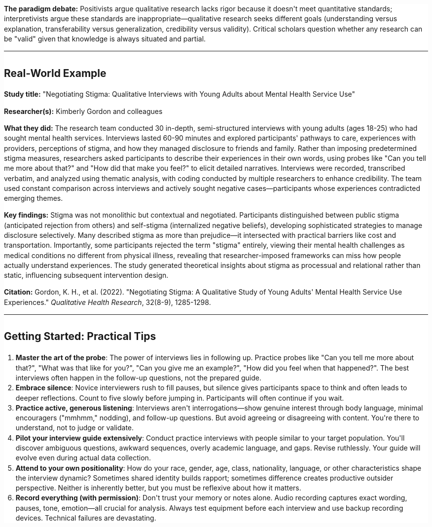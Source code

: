 **The paradigm debate:** Positivists argue qualitative research lacks rigor because it doesn't meet quantitative standards; interpretivists argue these standards are inappropriate—qualitative research seeks different goals (understanding versus explanation, transferability versus generalization, credibility versus validity). Critical scholars question whether any research can be "valid" given that knowledge is always situated and partial.

---

## Real-World Example

**Study title:** "Negotiating Stigma: Qualitative Interviews with Young Adults about Mental Health Service Use"

**Researcher(s):** Kimberly Gordon and colleagues

**What they did:** The research team conducted 30 in-depth, semi-structured interviews with young adults (ages 18-25) who had sought mental health services. Interviews lasted 60-90 minutes and explored participants' pathways to care, experiences with providers, perceptions of stigma, and how they managed disclosure to friends and family. Rather than imposing predetermined stigma measures, researchers asked participants to describe their experiences in their own words, using probes like "Can you tell me more about that?" and "How did that make you feel?" to elicit detailed narratives. Interviews were recorded, transcribed verbatim, and analyzed using thematic analysis, with coding conducted by multiple researchers to enhance credibility. The team used constant comparison across interviews and actively sought negative cases—participants whose experiences contradicted emerging themes.

**Key findings:** Stigma was not monolithic but contextual and negotiated. Participants distinguished between public stigma (anticipated rejection from others) and self-stigma (internalized negative beliefs), developing sophisticated strategies to manage disclosure selectively. Many described stigma as more than prejudice—it intersected with practical barriers like cost and transportation. Importantly, some participants rejected the term "stigma" entirely, viewing their mental health challenges as medical conditions no different from physical illness, revealing that researcher-imposed frameworks can miss how people actually understand experiences. The study generated theoretical insights about stigma as processual and relational rather than static, influencing subsequent intervention design.

**Citation:** Gordon, K. H., et al. (2022). "Negotiating Stigma: A Qualitative Study of Young Adults' Mental Health Service Use Experiences." _Qualitative Health Research_, 32(8-9), 1285-1298.

---

## Getting Started: Practical Tips

1. **Master the art of the probe**: The power of interviews lies in following up. Practice probes like "Can you tell me more about that?", "What was that like for you?", "Can you give me an example?", "How did you feel when that happened?". The best interviews often happen in the follow-up questions, not the prepared guide.
2. **Embrace silence**: Novice interviewers rush to fill pauses, but silence gives participants space to think and often leads to deeper reflections. Count to five slowly before jumping in. Participants will often continue if you wait.
3. **Practice active, generous listening**: Interviews aren't interrogations—show genuine interest through body language, minimal encouragers ("mmhmm," nodding), and follow-up questions. But avoid agreeing or disagreeing with content. You're there to understand, not to judge or validate.
4. **Pilot your interview guide extensively**: Conduct practice interviews with people similar to your target population. You'll discover ambiguous questions, awkward sequences, overly academic language, and gaps. Revise ruthlessly. Your guide will evolve even during actual data collection.
5. **Attend to your own positionality**: How do your race, gender, age, class, nationality, language, or other characteristics shape the interview dynamic? Sometimes shared identity builds rapport; sometimes difference creates productive outsider perspective. Neither is inherently better, but you must be reflexive about how it matters.
6. **Record everything (with permission)**: Don't trust your memory or notes alone. Audio recording captures exact wording, pauses, tone, emotion—all crucial for analysis. Always test equipment before each interview and use backup recording devices. Technical failures are devastating.